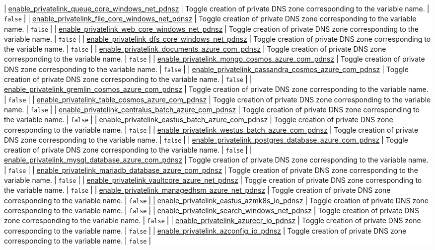 | <a name="input_enable_privatelink_queue_core_windows_net_pdnsz"></a> [enable\_privatelink\_queue\_core\_windows\_net\_pdnsz](#input\_enable\_privatelink\_queue\_core\_windows\_net\_pdnsz) | Toggle creation of private DNS zone corresponding to the variable name. | `false` |
| <a name="input_enable_privatelink_file_core_windows_net_pdnsz"></a> [enable\_privatelink\_file\_core\_windows\_net\_pdnsz](#input\_enable\_privatelink\_file\_core\_windows\_net\_pdnsz) | Toggle creation of private DNS zone corresponding to the variable name. | `false` |
| <a name="input_enable_privatelink_web_core_windows_net_pdnsz"></a> [enable\_privatelink\_web\_core\_windows\_net\_pdnsz](#input\_enable\_privatelink\_web\_core\_windows\_net\_pdnsz) | Toggle creation of private DNS zone corresponding to the variable name. | `false` |
| <a name="input_enable_privatelink_dfs_core_windows_net_pdnsz"></a> [enable\_privatelink\_dfs\_core\_windows\_net\_pdnsz](#input\_enable\_privatelink\_dfs\_core\_windows\_net\_pdnsz) | Toggle creation of private DNS zone corresponding to the variable name. | `false` |
| <a name="input_enable_privatelink_documents_azure_com_pdnsz"></a> [enable\_privatelink\_documents\_azure\_com\_pdnsz](#input\_enable\_privatelink\_documents\_azure\_com\_pdnsz) | Toggle creation of private DNS zone corresponding to the variable name. | `false` |
| <a name="input_enable_privatelink_mongo_cosmos_azure_com_pdnsz"></a> [enable\_privatelink\_mongo\_cosmos\_azure\_com\_pdnsz](#input\_enable\_privatelink\_mongo\_cosmos\_azure\_com\_pdnsz) | Toggle creation of private DNS zone corresponding to the variable name. | `false` |
| <a name="input_enable_privatelink_cassandra_cosmos_azure_com_pdnsz"></a> [enable\_privatelink\_cassandra\_cosmos\_azure\_com\_pdnsz](#input\_enable\_privatelink\_cassandra\_cosmos\_azure\_com\_pdnsz) | Toggle creation of private DNS zone corresponding to the variable name. | `false` |
| <a name="input_enable_privatelink_gremlin_cosmos_azure_com_pdnsz"></a> [enable\_privatelink\_gremlin\_cosmos\_azure\_com\_pdnsz](#input\_enable\_privatelink\_gremlin\_cosmos\_azure\_com\_pdnsz) | Toggle creation of private DNS zone corresponding to the variable name. | `false` |
| <a name="input_enable_privatelink_table_cosmos_azure_com_pdnsz"></a> [enable\_privatelink\_table\_cosmos\_azure\_com\_pdnsz](#input\_enable\_privatelink\_table\_cosmos\_azure\_com\_pdnsz) | Toggle creation of private DNS zone corresponding to the variable name. | `false` |
| <a name="input_enable_privatelink_centralus_batch_azure_com_pdnsz"></a> [enable\_privatelink\_centralus\_batch\_azure\_com\_pdnsz](#input\_enable\_privatelink\_centralus\_batch\_azure\_com\_pdnsz) | Toggle creation of private DNS zone corresponding to the variable name. | `false` |
| <a name="input_enable_privatelink_eastus_batch_azure_com_pdnsz"></a> [enable\_privatelink\_eastus\_batch\_azure\_com\_pdnsz](#input\_enable\_privatelink\_eastus\_batch\_azure\_com\_pdnsz) | Toggle creation of private DNS zone corresponding to the variable name. | `false` |
| <a name="input_enable_privatelink_westus_batch_azure_com_pdnsz"></a> [enable\_privatelink\_westus\_batch\_azure\_com\_pdnsz](#input\_enable\_privatelink\_westus\_batch\_azure\_com\_pdnsz) | Toggle creation of private DNS zone corresponding to the variable name. | `false` |
| <a name="input_enable_privatelink_postgres_database_azure_com_pdnsz"></a> [enable\_privatelink\_postgres\_database\_azure\_com\_pdnsz](#input\_enable\_privatelink\_postgres\_database\_azure\_com\_pdnsz) | Toggle creation of private DNS zone corresponding to the variable name. | `false` |
| <a name="input_enable_privatelink_mysql_database_azure_com_pdnsz"></a> [enable\_privatelink\_mysql\_database\_azure\_com\_pdnsz](#input\_enable\_privatelink\_mysql\_database\_azure\_com\_pdnsz) | Toggle creation of private DNS zone corresponding to the variable name. | `false` |
| <a name="input_enable_privatelink_mariadb_database_azure_com_pdnsz"></a> [enable\_privatelink\_mariadb\_database\_azure\_com\_pdnsz](#input\_enable\_privatelink\_mariadb\_database\_azure\_com\_pdnsz) | Toggle creation of private DNS zone corresponding to the variable name. | `false` |
| <a name="input_enable_privatelink_vaultcore_azure_net_pdnsz"></a> [enable\_privatelink\_vaultcore\_azure\_net\_pdnsz](#input\_enable\_privatelink\_vaultcore\_azure\_net\_pdnsz) | Toggle creation of private DNS zone corresponding to the variable name. | `false` |
| <a name="input_enable_privatelink_managedhsm_azure_net_pdnsz"></a> [enable\_privatelink\_managedhsm\_azure\_net\_pdnsz](#input\_enable\_privatelink\_managedhsm\_azure\_net\_pdnsz) | Toggle creation of private DNS zone corresponding to the variable name. | `false` |
| <a name="input_enable_privatelink_eastus_azmk8s_io_pdnsz"></a> [enable\_privatelink\_eastus\_azmk8s\_io\_pdnsz](#input\_enable\_privatelink\_eastus\_azmk8s\_io\_pdnsz) | Toggle creation of private DNS zone corresponding to the variable name. | `false` |
| <a name="input_enable_privatelink_search_windows_net_pdnsz"></a> [enable\_privatelink\_search\_windows\_net\_pdnsz](#input\_enable\_privatelink\_search\_windows\_net\_pdnsz) | Toggle creation of private DNS zone corresponding to the variable name. | `false` |
| <a name="input_enable_privatelink_azurecr_io_pdnsz"></a> [enable\_privatelink\_azurecr\_io\_pdnsz](#input\_enable\_privatelink\_azurecr\_io\_pdnsz) | Toggle creation of private DNS zone corresponding to the variable name. | `false` |
| <a name="input_enable_privatelink_azconfig_io_pdnsz"></a> [enable\_privatelink\_azconfig\_io\_pdnsz](#input\_enable\_privatelink\_azconfig\_io\_pdnsz) | Toggle creation of private DNS zone corresponding to the variable name. | `false` |